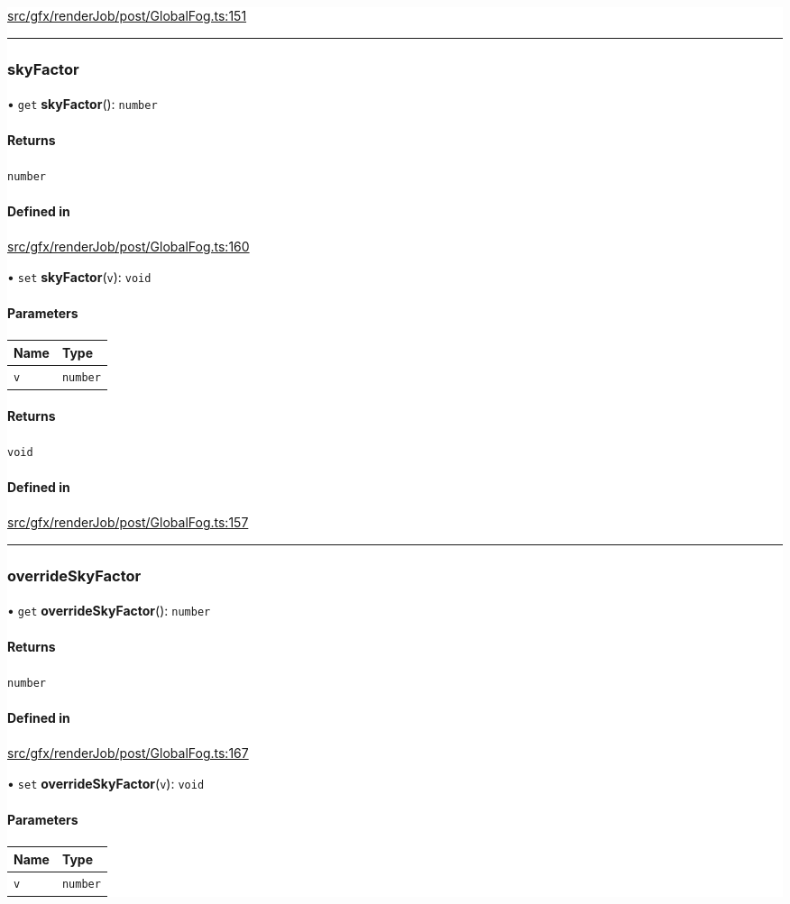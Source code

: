 [src/gfx/renderJob/post/GlobalFog.ts:151](https://github.com/Orillusion/orillusion/blob/main/src/gfx/renderJob/post/GlobalFog.ts#L151)

___

### skyFactor

• `get` **skyFactor**(): `number`

#### Returns

`number`

#### Defined in

[src/gfx/renderJob/post/GlobalFog.ts:160](https://github.com/Orillusion/orillusion/blob/main/src/gfx/renderJob/post/GlobalFog.ts#L160)

• `set` **skyFactor**(`v`): `void`

#### Parameters

| Name | Type |
| :------ | :------ |
| `v` | `number` |

#### Returns

`void`

#### Defined in

[src/gfx/renderJob/post/GlobalFog.ts:157](https://github.com/Orillusion/orillusion/blob/main/src/gfx/renderJob/post/GlobalFog.ts#L157)

___

### overrideSkyFactor

• `get` **overrideSkyFactor**(): `number`

#### Returns

`number`

#### Defined in

[src/gfx/renderJob/post/GlobalFog.ts:167](https://github.com/Orillusion/orillusion/blob/main/src/gfx/renderJob/post/GlobalFog.ts#L167)

• `set` **overrideSkyFactor**(`v`): `void`

#### Parameters

| Name | Type |
| :------ | :------ |
| `v` | `number` |
